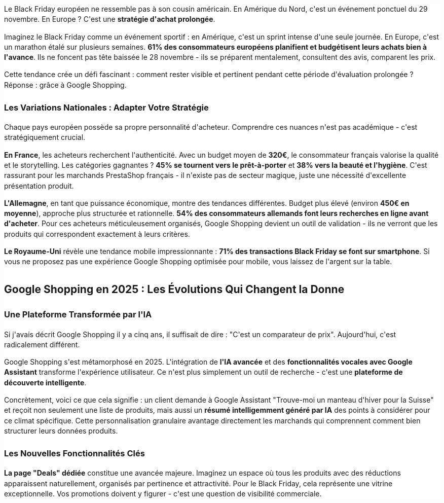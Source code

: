Le Black Friday européen ne ressemble pas à son cousin américain. En Amérique du Nord, c'est un événement ponctuel du 29 novembre. En Europe ? C'est une **stratégie d'achat prolongée**.

Imaginez le Black Friday comme un événement sportif : en Amérique, c'est un sprint intense d'une seule journée. En Europe, c'est un marathon étalé sur plusieurs semaines. **61% des consommateurs européens planifient et budgétisent leurs achats bien à l'avance**. Ils ne foncent pas tête baissée le 28 novembre - ils se préparent mentalement, consultent des avis, comparent les prix.

Cette tendance crée un défi fascinant : comment rester visible et pertinent pendant cette période d'évaluation prolongée ? Réponse : grâce à Google Shopping.

### Les Variations Nationales : Adapter Votre Stratégie

Chaque pays européen possède sa propre personnalité d'acheteur. Comprendre ces nuances n'est pas académique - c'est stratégiquement crucial.

**En France**, les acheteurs recherchent l'authenticité. Avec un budget moyen de **320€**, le consommateur français valorise la qualité et le storytelling. Les catégories gagnantes ? **45% se tournent vers le prêt-à-porter** et **38% vers la beauté et l'hygiène**. C'est rassurant pour les marchands PrestaShop français - il n'existe pas de secteur magique, juste une nécessité d'excellente présentation produit.

**L'Allemagne**, en tant que puissance économique, montre des tendances différentes. Budget plus élevé (environ **450€ en moyenne**), approche plus structurée et rationnelle. **54% des consommateurs allemands font leurs recherches en ligne avant d'acheter**. Pour ces acheteurs méticuleusement organisés, Google Shopping devient un outil de validation - ils ne verront que les produits qui correspondent exactement à leurs critères.

**Le Royaume-Uni** révèle une tendance mobile impressionnante : **71% des transactions Black Friday se font sur smartphone**. Si vous ne proposez pas une expérience Google Shopping optimisée pour mobile, vous laissez de l'argent sur la table.

## Google Shopping en 2025 : Les Évolutions Qui Changent la Donne

### Une Plateforme Transformée par l'IA

Si j'avais décrit Google Shopping il y a cinq ans, il suffisait de dire : "C'est un comparateur de prix". Aujourd'hui, c'est radicalement différent.

Google Shopping s'est métamorphosé en 2025. L'intégration de **l'IA avancée** et des **fonctionnalités vocales avec Google Assistant** transforme l'expérience utilisateur. Ce n'est plus simplement un outil de recherche - c'est une **plateforme de découverte intelligente**.

Concrètement, voici ce que cela signifie : un client demande à Google Assistant "Trouve-moi un manteau d'hiver pour la Suisse" et reçoit non seulement une liste de produits, mais aussi un **résumé intelligemment généré par IA** des points à considérer pour ce climat spécifique. Cette personnalisation granulaire avantage directement les marchands qui comprennent comment bien structurer leurs données produits.

### Les Nouvelles Fonctionnalités Clés

**La page "Deals" dédiée** constitue une avancée majeure. Imaginez un espace où tous les produits avec des réductions apparaissent naturellement, organisés par pertinence et attractivité. Pour le Black Friday, cela représente une vitrine exceptionnelle. Vos promotions doivent y figurer - c'est une question de visibilité commerciale.
